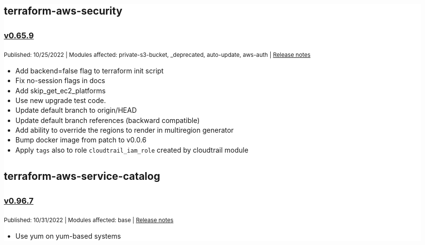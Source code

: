 

</div>



## terraform-aws-security


### [v0.65.9](https://github.com/gruntwork-io/terraform-aws-security/releases/tag/v0.65.9)

<p style={{marginTop: "-20px", marginBottom: "10px"}}>
  <small>Published: 10/25/2022 | Modules affected: private-s3-bucket, _deprecated, auto-update, aws-auth | <a href="https://github.com/gruntwork-io/terraform-aws-security/releases/tag/v0.65.9">Release notes</a></small>
</p>

<div style={{"overflow":"hidden","textOverflow":"ellipsis","display":"-webkit-box","WebkitLineClamp":10,"lineClamp":10,"WebkitBoxOrient":"vertical"}}>

  

- Add backend=false flag to terraform init script
- Fix no-session flags in docs
- Add skip_get_ec2_platforms
- Use new upgrade test code.
- Update default branch to origin/HEAD
- Update default branch references (backward compatible)
- Add ability to override the regions to render in multiregion generator
- Bump docker image from patch to v0.0.6
- Apply `tags` also to role `cloudtrail_iam_role` created by cloudtrail module



</div>



## terraform-aws-service-catalog


### [v0.96.7](https://github.com/gruntwork-io/terraform-aws-service-catalog/releases/tag/v0.96.7)

<p style={{marginTop: "-20px", marginBottom: "10px"}}>
  <small>Published: 10/31/2022 | Modules affected: base | <a href="https://github.com/gruntwork-io/terraform-aws-service-catalog/releases/tag/v0.96.7">Release notes</a></small>
</p>

<div style={{"overflow":"hidden","textOverflow":"ellipsis","display":"-webkit-box","WebkitLineClamp":10,"lineClamp":10,"WebkitBoxOrient":"vertical"}}>

  

- Use yum on yum-based systems



</div>
